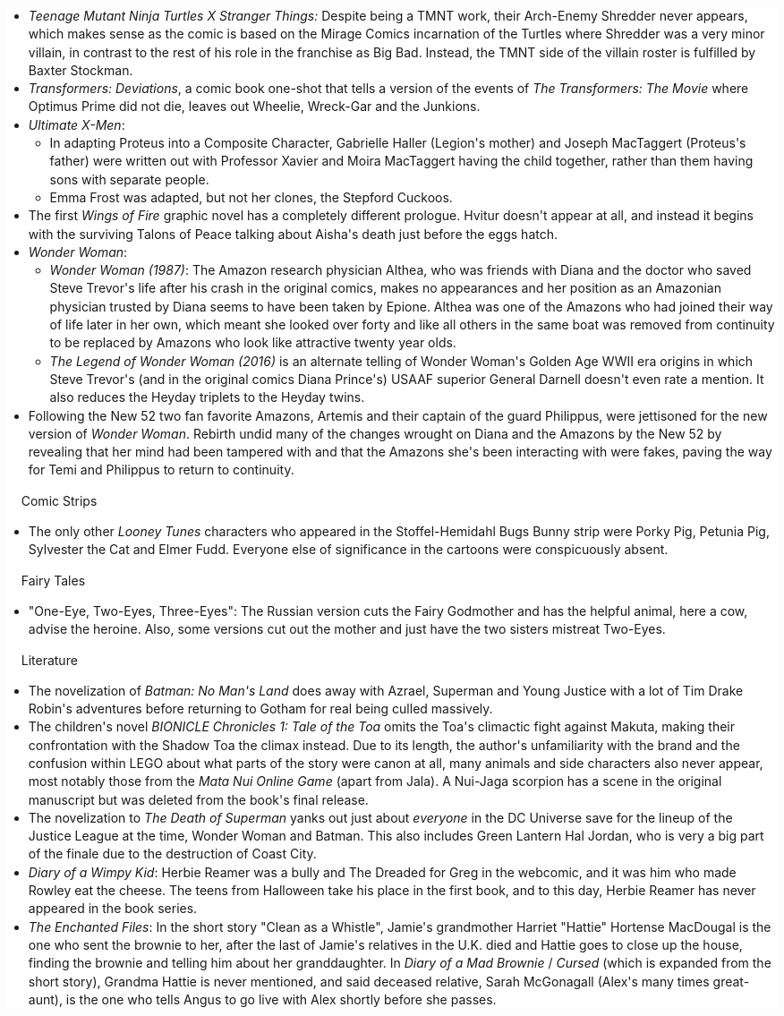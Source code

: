 -   _Teenage Mutant Ninja Turtles X Stranger Things:_ Despite being a TMNT work, their Arch-Enemy Shredder never appears, which makes sense as the comic is based on the Mirage Comics incarnation of the Turtles where Shredder was a very minor villain, in contrast to the rest of his role in the franchise as Big Bad. Instead, the TMNT side of the villain roster is fulfilled by Baxter Stockman.
-   _Transformers: Deviations_, a comic book one-shot that tells a version of the events of _The Transformers: The Movie_ where Optimus Prime did not die, leaves out Wheelie, Wreck-Gar and the Junkions.
-   _Ultimate X-Men_:
    -   In adapting Proteus into a Composite Character, Gabrielle Haller (Legion's mother) and Joseph MacTaggert (Proteus's father) were written out with Professor Xavier and Moira MacTaggert having the child together, rather than them having sons with separate people.
    -   Emma Frost was adapted, but not her clones, the Stepford Cuckoos.
-   The first _Wings of Fire_ graphic novel has a completely different prologue. Hvitur doesn't appear at all, and instead it begins with the surviving Talons of Peace talking about Aisha's death just before the eggs hatch.
-   _Wonder Woman_:
    -   _Wonder Woman (1987)_: The Amazon research physician Althea, who was friends with Diana and the doctor who saved Steve Trevor's life after his crash in the original comics, makes no appearances and her position as an Amazonian physician trusted by Diana seems to have been taken by Epione. Althea was one of the Amazons who had joined their way of life later in her own, which meant she looked over forty and like all others in the same boat was removed from continuity to be replaced by Amazons who look like attractive twenty year olds.
    -   _The Legend of Wonder Woman (2016)_ is an alternate telling of Wonder Woman's Golden Age WWII era origins in which Steve Trevor's (and in the original comics Diana Prince's) USAAF superior General Darnell doesn't even rate a mention. It also reduces the Heyday triplets to the Heyday twins.
-   Following the New 52 two fan favorite Amazons, Artemis and their captain of the guard Philippus, were jettisoned for the new version of _Wonder Woman_. Rebirth undid many of the changes wrought on Diana and the Amazons by the New 52 by revealing that her mind had been tampered with and that the Amazons she's been interacting with were fakes, paving the way for Temi and Philippus to return to continuity.

    Comic Strips 

-   The only other _Looney Tunes_ characters who appeared in the Stoffel-Hemidahl Bugs Bunny strip were Porky Pig, Petunia Pig, Sylvester the Cat and Elmer Fudd. Everyone else of significance in the cartoons were conspicuously absent.

    Fairy Tales 

-   "One-Eye, Two-Eyes, Three-Eyes": The Russian version cuts the Fairy Godmother and has the helpful animal, here a cow, advise the heroine. Also, some versions cut out the mother and just have the two sisters mistreat Two-Eyes.

    Literature 

-   The novelization of _Batman: No Man's Land_ does away with Azrael, Superman and Young Justice with a lot of Tim Drake Robin's adventures before returning to Gotham for real being culled massively.
-   The children's novel _BIONICLE Chronicles 1: Tale of the Toa_ omits the Toa's climactic fight against Makuta, making their confrontation with the Shadow Toa the climax instead. Due to its length, the author's unfamiliarity with the brand and the confusion within LEGO about what parts of the story were canon at all, many animals and side characters also never appear, most notably those from the _Mata Nui Online Game_ (apart from Jala). A Nui-Jaga scorpion has a scene in the original manuscript but was deleted from the book's final release.
-   The novelization to _The Death of Superman_ yanks out just about _everyone_ in the DC Universe save for the lineup of the Justice League at the time, Wonder Woman and Batman. This also includes Green Lantern Hal Jordan, who is very a big part of the finale due to the destruction of Coast City.
-   _Diary of a Wimpy Kid_: Herbie Reamer was a bully and The Dreaded for Greg in the webcomic, and it was him who made Rowley eat the cheese. The teens from Halloween take his place in the first book, and to this day, Herbie Reamer has never appeared in the book series.
-   _The Enchanted Files_: In the short story "Clean as a Whistle", Jamie's grandmother Harriet "Hattie" Hortense MacDougal is the one who sent the brownie to her, after the last of Jamie's relatives in the U.K. died and Hattie goes to close up the house, finding the brownie and telling him about her granddaughter. In _Diary of a Mad Brownie_ / _Cursed_ (which is expanded from the short story), Grandma Hattie is never mentioned, and said deceased relative, Sarah McGonagall (Alex's many times great-aunt), is the one who tells Angus to go live with Alex shortly before she passes.